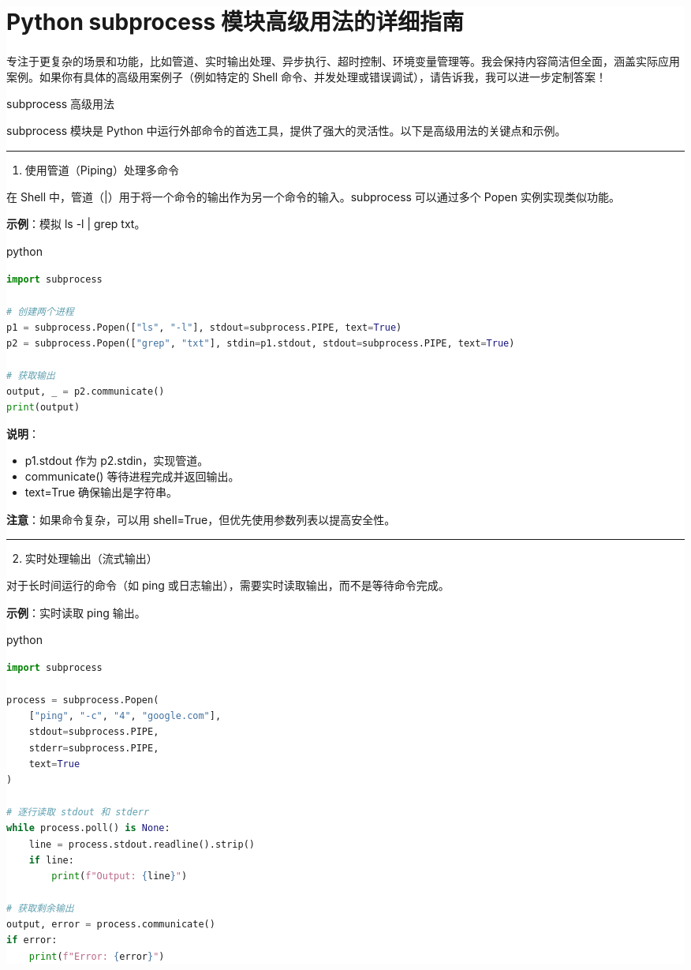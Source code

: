 # Python subprocess 模块高级用法的详细指南

专注于更复杂的场景和功能，比如管道、实时输出处理、异步执行、超时控制、环境变量管理等。我会保持内容简洁但全面，涵盖实际应用案例。如果你有具体的高级用案例子（例如特定的 Shell 命令、并发处理或错误调试），请告诉我，我可以进一步定制答案！

subprocess 高级用法

subprocess 模块是 Python 中运行外部命令的首选工具，提供了强大的灵活性。以下是高级用法的关键点和示例。

------

1. 使用管道（Piping）处理多命令

在 Shell 中，管道（|）用于将一个命令的输出作为另一个命令的输入。subprocess 可以通过多个 Popen 实例实现类似功能。

**示例**：模拟 ls -l | grep txt。

python

```python
import subprocess

# 创建两个进程
p1 = subprocess.Popen(["ls", "-l"], stdout=subprocess.PIPE, text=True)
p2 = subprocess.Popen(["grep", "txt"], stdin=p1.stdout, stdout=subprocess.PIPE, text=True)

# 获取输出
output, _ = p2.communicate()
print(output)
```

**说明**：

- p1.stdout 作为 p2.stdin，实现管道。
- communicate() 等待进程完成并返回输出。
- text=True 确保输出是字符串。

**注意**：如果命令复杂，可以用 shell=True，但优先使用参数列表以提高安全性。

------

2. 实时处理输出（流式输出）

对于长时间运行的命令（如 ping 或日志输出），需要实时读取输出，而不是等待命令完成。

**示例**：实时读取 ping 输出。

python

```python
import subprocess

process = subprocess.Popen(
    ["ping", "-c", "4", "google.com"],
    stdout=subprocess.PIPE,
    stderr=subprocess.PIPE,
    text=True
)

# 逐行读取 stdout 和 stderr
while process.poll() is None:
    line = process.stdout.readline().strip()
    if line:
        print(f"Output: {line}")

# 获取剩余输出
output, error = process.communicate()
if error:
    print(f"Error: {error}")
```
